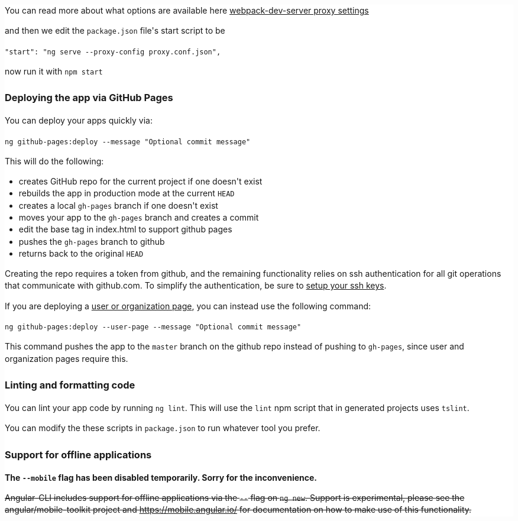 You can read more about what options are available here [webpack-dev-server proxy settings](https://webpack.github.io/docs/webpack-dev-server.html#proxy)

and then we edit the `package.json` file's start script to be

```
"start": "ng serve --proxy-config proxy.conf.json",
```

now run it with `npm start`

### Deploying the app via GitHub Pages

You can deploy your apps quickly via:

```
ng github-pages:deploy --message "Optional commit message"
```

This will do the following:

- creates GitHub repo for the current project if one doesn't exist
- rebuilds the app in production mode at the current `HEAD`
- creates a local `gh-pages` branch if one doesn't exist
- moves your app to the `gh-pages` branch and creates a commit
- edit the base tag in index.html to support github pages
- pushes the `gh-pages` branch to github
- returns back to the original `HEAD`

Creating the repo requires a token from github, and the remaining functionality
relies on ssh authentication for all git operations that communicate with github.com.
To simplify the authentication, be sure to [setup your ssh keys](https://help.github.com/articles/generating-ssh-keys/).

If you are deploying a [user or organization page](https://help.github.com/articles/user-organization-and-project-pages/), you can instead use the following command:

```
ng github-pages:deploy --user-page --message "Optional commit message"
```

This command pushes the app to the `master` branch on the github repo instead
of pushing to `gh-pages`, since user and organization pages require this.


### Linting and formatting code

You can lint your app code by running `ng lint`.
This will use the `lint` npm script that in generated projects uses `tslint`.

You can modify the these scripts in `package.json` to run whatever tool you prefer.

### Support for offline applications

**The `--mobile` flag has been disabled temporarily. Sorry for the inconvenience.**

~~Angular-CLI includes support for offline applications via the `--` flag on `ng new`. Support is experimental, please see the angular/mobile-toolkit project and https://mobile.angular.io/ for documentation on how to make use of this functionality.~~
